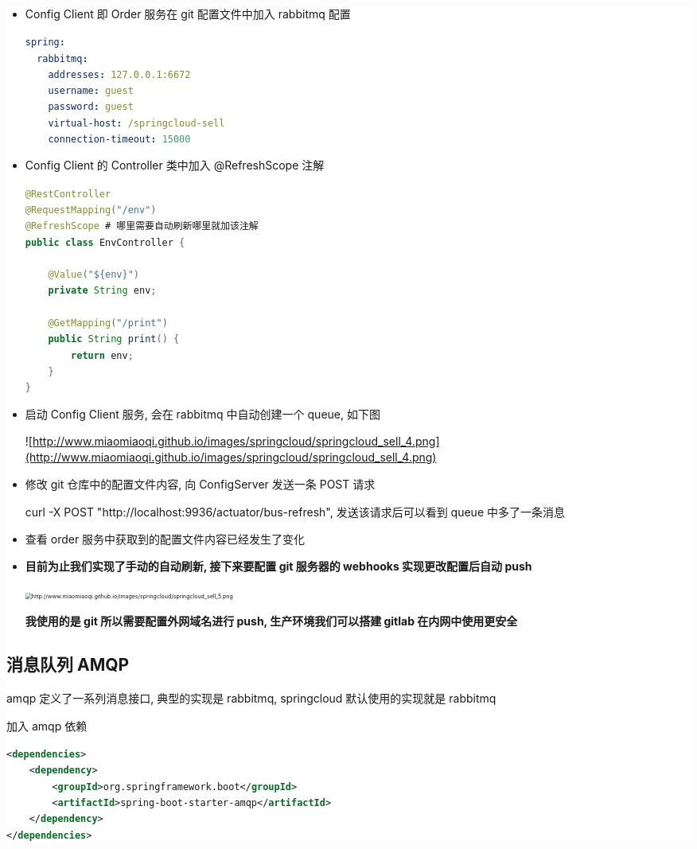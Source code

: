 * Config Client 即 Order 服务在 git 配置文件中加入 rabbitmq 配置

    ```yaml
    spring:
      rabbitmq:
        addresses: 127.0.0.1:6672
        username: guest
        password: guest
        virtual-host: /springcloud-sell
        connection-timeout: 15000
    ```

* Config Client 的 Controller 类中加入 @RefreshScope 注解

    ```java
    @RestController
    @RequestMapping("/env")
    @RefreshScope # 哪里需要自动刷新哪里就加该注解
    public class EnvController {
    
        @Value("${env}")
        private String env;
    
        @GetMapping("/print")
        public String print() {
            return env;
        }
    }
    ```

* 启动 Config Client 服务, 会在 rabbitmq 中自动创建一个 queue, 如下图

    ![http://www.miaomiaoqi.github.io/images/springcloud/springcloud_sell_4.png](http://www.miaomiaoqi.github.io/images/springcloud/springcloud_sell_4.png)

* 修改 git 仓库中的配置文件内容, 向 ConfigServer 发送一条 POST 请求

    curl -X POST "http://localhost:9936/actuator/bus-refresh", 发送该请求后可以看到 queue 中多了一条消息

* 查看 order 服务中获取到的配置文件内容已经发生了变化

* **目前为止我们实现了手动的自动刷新, 接下来要配置 git 服务器的 webhooks 实现更改配置后自动 push**

    <img src="http://www.miaomiaoqi.github.io/images/springcloud/springcloud_sell_5.png" alt="http://www.miaomiaoqi.github.io/images/springcloud/springcloud_sell_5.png" style="zoom: 50%;" />

    **我使用的是 git 所以需要配置外网域名进行 push, 生产环境我们可以搭建 gitlab 在内网中使用更安全**

## 消息队列 AMQP

amqp 定义了一系列消息接口, 典型的实现是 rabbitmq, springcloud 默认使用的实现就是 rabbitmq

加入 amqp 依赖

```xml
<dependencies>
    <dependency>
        <groupId>org.springframework.boot</groupId>
        <artifactId>spring-boot-starter-amqp</artifactId>
    </dependency>
</dependencies>
```
